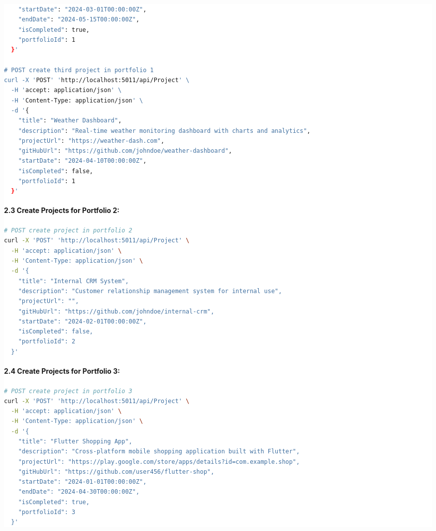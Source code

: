 ```bash
    "startDate": "2024-03-01T00:00:00Z",
    "endDate": "2024-05-15T00:00:00Z",
    "isCompleted": true,
    "portfolioId": 1
  }'

# POST create third project in portfolio 1
curl -X 'POST' 'http://localhost:5011/api/Project' \
  -H 'accept: application/json' \
  -H 'Content-Type: application/json' \
  -d '{
    "title": "Weather Dashboard",
    "description": "Real-time weather monitoring dashboard with charts and analytics",
    "projectUrl": "https://weather-dash.com",
    "gitHubUrl": "https://github.com/johndoe/weather-dashboard",
    "startDate": "2024-04-10T00:00:00Z",
    "isCompleted": false,
    "portfolioId": 1
  }'
```

#### **2.3 Create Projects for Portfolio 2:**
```bash
# POST create project in portfolio 2
curl -X 'POST' 'http://localhost:5011/api/Project' \
  -H 'accept: application/json' \
  -H 'Content-Type: application/json' \
  -d '{
    "title": "Internal CRM System",
    "description": "Customer relationship management system for internal use",
    "projectUrl": "",
    "gitHubUrl": "https://github.com/johndoe/internal-crm",
    "startDate": "2024-02-01T00:00:00Z",
    "isCompleted": false,
    "portfolioId": 2
  }'
```

#### **2.4 Create Projects for Portfolio 3:**
```bash
# POST create project in portfolio 3
curl -X 'POST' 'http://localhost:5011/api/Project' \
  -H 'accept: application/json' \
  -H 'Content-Type: application/json' \
  -d '{
    "title": "Flutter Shopping App",
    "description": "Cross-platform mobile shopping application built with Flutter",
    "projectUrl": "https://play.google.com/store/apps/details?id=com.example.shop",
    "gitHubUrl": "https://github.com/user456/flutter-shop",
    "startDate": "2024-01-01T00:00:00Z",
    "endDate": "2024-04-30T00:00:00Z",
    "isCompleted": true,
    "portfolioId": 3
  }'
```
